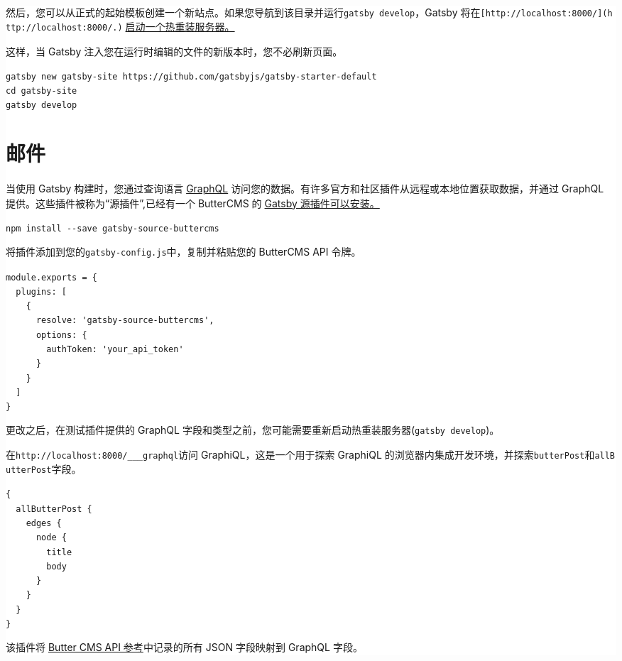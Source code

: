然后，您可以从正式的起始模板创建一个新站点。如果您导航到该目录并运行`gatsby develop`，Gatsby 将在`[http://localhost:8000/](http://localhost:8000/.)` [启动一个热重装服务器。](http://localhost:8000/.)

这样，当 Gatsby 注入您在运行时编辑的文件的新版本时，您不必刷新页面。

```
gatsby new gatsby-site https://github.com/gatsbyjs/gatsby-starter-default
cd gatsby-site
gatsby develop
```

# 邮件

当使用 Gatsby 构建时，您通过查询语言 [GraphQL](https://graphql.org/) 访问您的数据。有许多官方和社区插件从远程或本地位置获取数据，并通过 GraphQL 提供。这些插件被称为“源插件”,已经有一个 ButterCMS 的 [Gatsby 源插件可以安装。](https://www.gatsbyjs.org/packages/gatsby-source-buttercms/?=buttercms)

```
npm install --save gatsby-source-buttercms
```

将插件添加到您的`gatsby-config.js`中，复制并粘贴您的 ButterCMS API 令牌。

```
module.exports = {
  plugins: [
    {
      resolve: 'gatsby-source-buttercms',
      options: {
        authToken: 'your_api_token'
      }
    }
  ]
}
```

更改之后，在测试插件提供的 GraphQL 字段和类型之前，您可能需要重新启动热重装服务器(`gatsby develop`)。

在`http://localhost:8000/___graphql`访问 GraphiQL，这是一个用于探索 GraphiQL 的浏览器内集成开发环境，并探索`butterPost`和`allButterPost`字段。

```
{
  allButterPost {
    edges {
      node {
        title
        body
      }
    }
  }
}
```

该插件将 [Butter CMS API 参考](https://buttercms.com/docs/api/#blog-engine)中记录的所有 JSON 字段映射到 GraphQL 字段。
